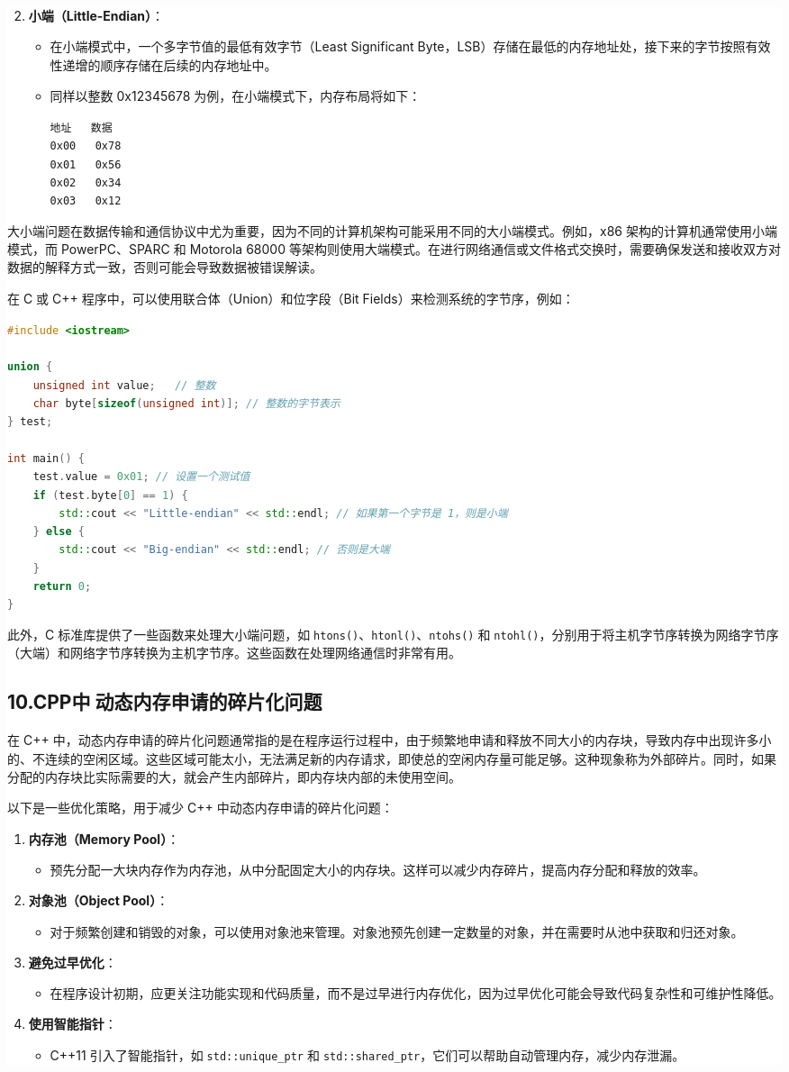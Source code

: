 2. **小端（Little-Endian）**：
   - 在小端模式中，一个多字节值的最低有效字节（Least Significant Byte，LSB）存储在最低的内存地址处，接下来的字节按照有效性递增的顺序存储在后续的内存地址中。
   - 同样以整数 0x12345678 为例，在小端模式下，内存布局将如下：

     ```bash
     地址   数据
     0x00   0x78
     0x01   0x56
     0x02   0x34
     0x03   0x12
     ```

大小端问题在数据传输和通信协议中尤为重要，因为不同的计算机架构可能采用不同的大小端模式。例如，x86 架构的计算机通常使用小端模式，而 PowerPC、SPARC 和 Motorola 68000 等架构则使用大端模式。在进行网络通信或文件格式交换时，需要确保发送和接收双方对数据的解释方式一致，否则可能会导致数据被错误解读。

在 C 或 C++ 程序中，可以使用联合体（Union）和位字段（Bit Fields）来检测系统的字节序，例如：

```cpp
#include <iostream>

union {
    unsigned int value;   // 整数
    char byte[sizeof(unsigned int)]; // 整数的字节表示
} test;

int main() {
    test.value = 0x01; // 设置一个测试值
    if (test.byte[0] == 1) {
        std::cout << "Little-endian" << std::endl; // 如果第一个字节是 1，则是小端
    } else {
        std::cout << "Big-endian" << std::endl; // 否则是大端
    }
    return 0;
}
```

此外，C 标准库提供了一些函数来处理大小端问题，如 `htons()`、`htonl()`、`ntohs()` 和 `ntohl()`，分别用于将主机字节序转换为网络字节序（大端）和网络字节序转换为主机字节序。这些函数在处理网络通信时非常有用。

## 10.CPP中 动态内存申请的碎片化问题

在 C++ 中，动态内存申请的碎片化问题通常指的是在程序运行过程中，由于频繁地申请和释放不同大小的内存块，导致内存中出现许多小的、不连续的空闲区域。这些区域可能太小，无法满足新的内存请求，即使总的空闲内存量可能足够。这种现象称为外部碎片。同时，如果分配的内存块比实际需要的大，就会产生内部碎片，即内存块内部的未使用空间。

以下是一些优化策略，用于减少 C++ 中动态内存申请的碎片化问题：

1. **内存池（Memory Pool）**：
   - 预先分配一大块内存作为内存池，从中分配固定大小的内存块。这样可以减少内存碎片，提高内存分配和释放的效率。

2. **对象池（Object Pool）**：
   - 对于频繁创建和销毁的对象，可以使用对象池来管理。对象池预先创建一定数量的对象，并在需要时从池中获取和归还对象。

3. **避免过早优化**：
   - 在程序设计初期，应更关注功能实现和代码质量，而不是过早进行内存优化，因为过早优化可能会导致代码复杂性和可维护性降低。

4. **使用智能指针**：
   - C++11 引入了智能指针，如 `std::unique_ptr` 和 `std::shared_ptr`，它们可以帮助自动管理内存，减少内存泄漏。
